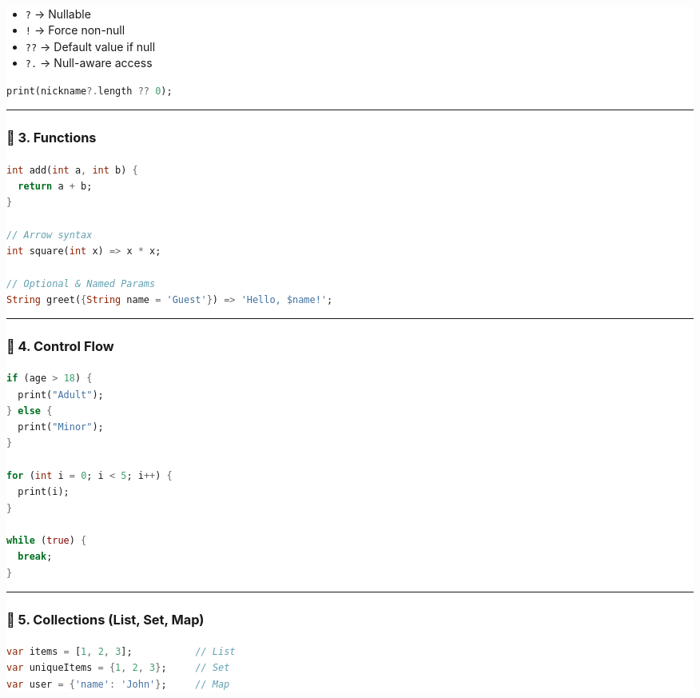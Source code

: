 * `?` → Nullable
* `!` → Force non-null
* `??` → Default value if null
* `?.` → Null-aware access

```dart
print(nickname?.length ?? 0);
```

---

### 🔹 3. **Functions**

```dart
int add(int a, int b) {
  return a + b;
}

// Arrow syntax
int square(int x) => x * x;

// Optional & Named Params
String greet({String name = 'Guest'}) => 'Hello, $name!';
```

---

### 🔹 4. **Control Flow**

```dart
if (age > 18) {
  print("Adult");
} else {
  print("Minor");
}

for (int i = 0; i < 5; i++) {
  print(i);
}

while (true) {
  break;
}
```

---

### 🔹 5. **Collections (List, Set, Map)**

```dart
var items = [1, 2, 3];           // List
var uniqueItems = {1, 2, 3};     // Set
var user = {'name': 'John'};     // Map
```
